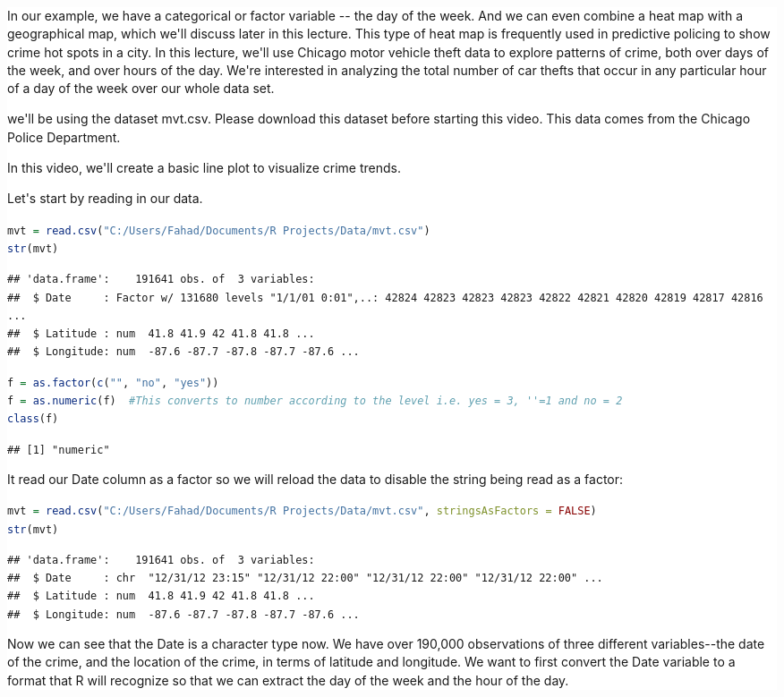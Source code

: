 In our example, we have a categorical or factor variable -- the day of the week. And we can even combine a heat map with a geographical map, which we'll discuss later in this lecture. This type of heat map is frequently used in predictive policing to show crime hot spots in a city. In this lecture, we'll use Chicago motor vehicle theft data to explore patterns of crime, both over days of the week, and over hours of the day. We're interested in analyzing the total number of car thefts that occur in any particular hour of a day of the week over our whole data set. 

we'll be using the dataset mvt.csv. Please download this dataset before starting this video. This data comes from the Chicago Police Department. 

In this video, we'll create a basic line plot to visualize crime trends. 

Let's start by reading in our data.


```r
mvt = read.csv("C:/Users/Fahad/Documents/R Projects/Data/mvt.csv")
str(mvt)
```

```
## 'data.frame':	191641 obs. of  3 variables:
##  $ Date     : Factor w/ 131680 levels "1/1/01 0:01",..: 42824 42823 42823 42823 42822 42821 42820 42819 42817 42816 ...
##  $ Latitude : num  41.8 41.9 42 41.8 41.8 ...
##  $ Longitude: num  -87.6 -87.7 -87.8 -87.7 -87.6 ...
```

```r
f = as.factor(c("", "no", "yes"))
f = as.numeric(f)  #This converts to number according to the level i.e. yes = 3, ''=1 and no = 2
class(f)
```

```
## [1] "numeric"
```


It read our Date column as a factor so we will reload the data to disable the string being read as a factor:



```r
mvt = read.csv("C:/Users/Fahad/Documents/R Projects/Data/mvt.csv", stringsAsFactors = FALSE)
str(mvt)
```

```
## 'data.frame':	191641 obs. of  3 variables:
##  $ Date     : chr  "12/31/12 23:15" "12/31/12 22:00" "12/31/12 22:00" "12/31/12 22:00" ...
##  $ Latitude : num  41.8 41.9 42 41.8 41.8 ...
##  $ Longitude: num  -87.6 -87.7 -87.8 -87.7 -87.6 ...
```


Now we can see that the Date is a character type now. We have over 190,000 observations of three different variables--the date of the crime, and the location of the crime, in terms of latitude and longitude. We want to first convert the Date variable to a format that R will recognize so that we can extract the day of the week and the hour of the day.
